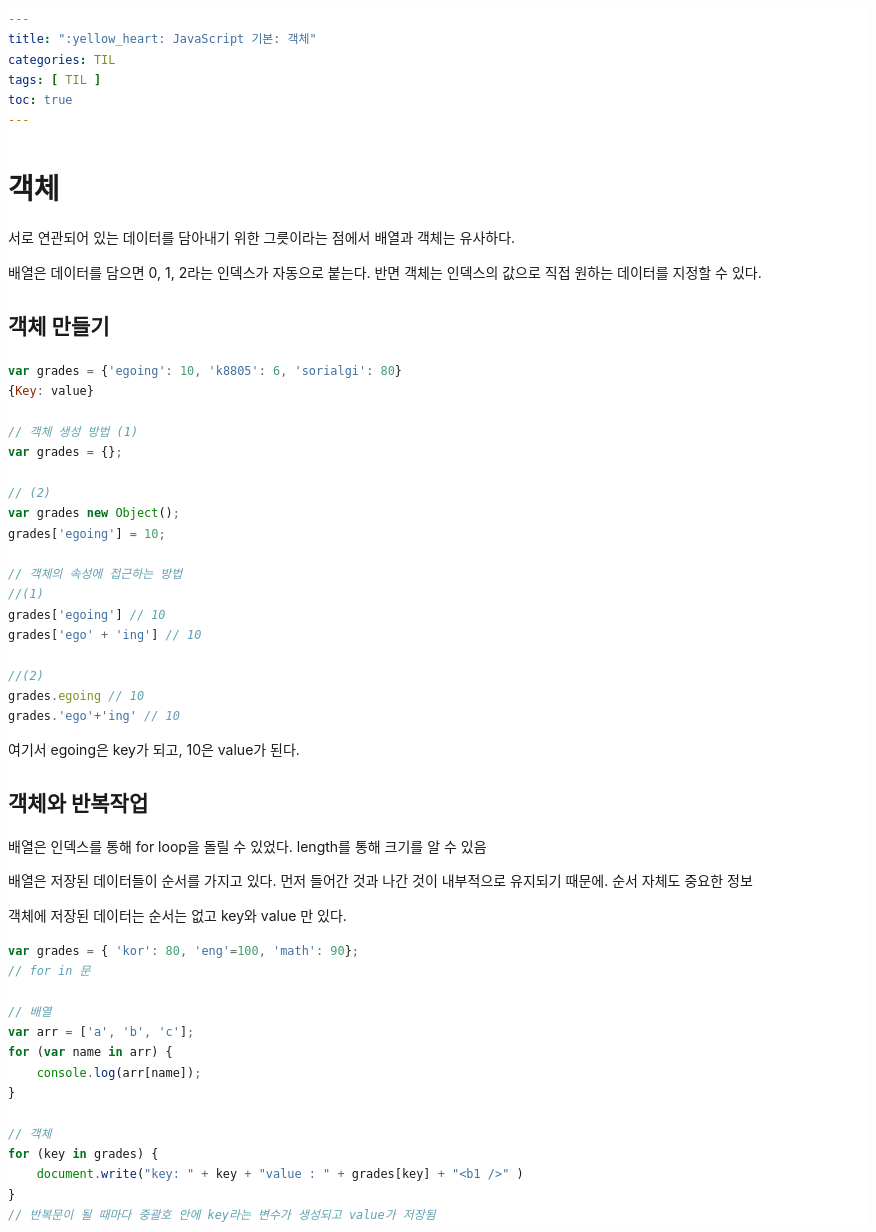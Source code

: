 ```yaml
---
title: ":yellow_heart: JavaScript 기본: 객체"
categories: TIL
tags: [ TIL ]
toc: true
---
```


# 객체

서로 연관되어 있는 데이터를 담아내기 위한 그릇이라는 점에서 배열과 객체는 유사하다. 

배열은 데이터를 담으면 0, 1, 2라는 인덱스가 자동으로 붙는다. 반면 객체는 인덱스의 값으로 직접 원하는 데이터를 지정할 수 있다. 

## 객체 만들기

``` javascript
var grades = {'egoing': 10, 'k8805': 6, 'sorialgi': 80}
{Key: value}

// 객체 생성 방법 (1)
var grades = {};

// (2)
var grades new Object();
grades['egoing'] = 10;

// 객체의 속성에 접근하는 방법
//(1)
grades['egoing'] // 10
grades['ego' + 'ing'] // 10

//(2)
grades.egoing // 10
grades.'ego'+'ing' // 10 
```

여기서 egoing은 key가 되고, 10은 value가 된다.



## 객체와 반복작업

배열은 인덱스를 통해 for loop을 돌릴 수 있었다.  length를 통해 크기를 알 수 있음

배열은 저장된 데이터들이 순서를 가지고 있다. 먼저 들어간 것과 나간 것이 내부적으로 유지되기 때문에. 순서 자체도 중요한 정보

객체에 저장된 데이터는 순서는 없고 key와 value 만 있다. 

```javascript
var grades = { 'kor': 80, 'eng'=100, 'math': 90};
// for in 문

// 배열
var arr = ['a', 'b', 'c'];
for (var name in arr) {
    console.log(arr[name]);
}

// 객체 
for (key in grades) {
    document.write("key: " + key + "value : " + grades[key] + "<b1 />" )
}
// 반복문이 될 때마다 중괄호 안에 key라는 변수가 생성되고 value가 저장됨
```
